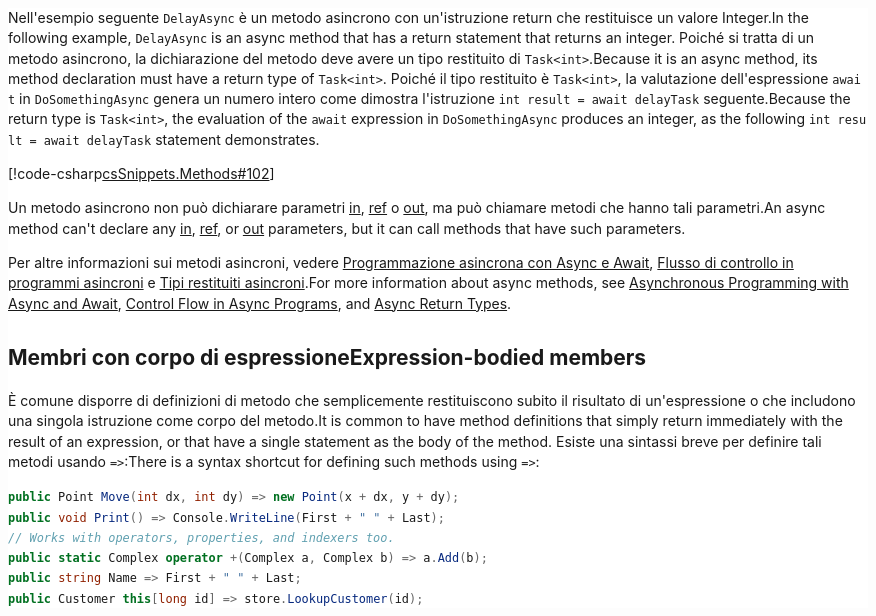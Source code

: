 <span data-ttu-id="fd429-276">Nell'esempio seguente `DelayAsync` è un metodo asincrono con un'istruzione return che restituisce un valore Integer.</span><span class="sxs-lookup"><span data-stu-id="fd429-276">In the following example, `DelayAsync` is an async method that has a return statement that returns an integer.</span></span> <span data-ttu-id="fd429-277">Poiché si tratta di un metodo asincrono, la dichiarazione del metodo deve avere un tipo restituito di `Task<int>`.</span><span class="sxs-lookup"><span data-stu-id="fd429-277">Because it is an async method, its method declaration must have a return type of `Task<int>`.</span></span> <span data-ttu-id="fd429-278">Poiché il tipo restituito è `Task<int>`, la valutazione dell'espressione `await` in `DoSomethingAsync` genera un numero intero come dimostra l'istruzione `int result = await delayTask` seguente.</span><span class="sxs-lookup"><span data-stu-id="fd429-278">Because the return type is `Task<int>`, the evaluation of the `await` expression in `DoSomethingAsync` produces an integer, as the following `int result = await delayTask` statement demonstrates.</span></span>

[!code-csharp[csSnippets.Methods#102](../../samples/snippets/csharp/concepts/methods/async1.cs#102)]

<span data-ttu-id="fd429-279">Un metodo asincrono non può dichiarare parametri [in](language-reference/keywords/in-parameter-modifier.md), [ref](language-reference/keywords/ref.md) o [out](language-reference/keywords/out-parameter-modifier.md), ma può chiamare metodi che hanno tali parametri.</span><span class="sxs-lookup"><span data-stu-id="fd429-279">An async method can't declare any [in](language-reference/keywords/in-parameter-modifier.md), [ref](language-reference/keywords/ref.md), or [out](language-reference/keywords/out-parameter-modifier.md) parameters, but it can call methods that have such parameters.</span></span>

 <span data-ttu-id="fd429-280">Per altre informazioni sui metodi asincroni, vedere [Programmazione asincrona con Async e Await](async.md), [Flusso di controllo in programmi asincroni](programming-guide/concepts/async/control-flow-in-async-programs.md) e [Tipi restituiti asincroni](programming-guide/concepts/async/async-return-types.md).</span><span class="sxs-lookup"><span data-stu-id="fd429-280">For more information about async methods, see [Asynchronous Programming with Async and Await](async.md), [Control Flow in Async Programs](programming-guide/concepts/async/control-flow-in-async-programs.md), and [Async Return Types](programming-guide/concepts/async/async-return-types.md).</span></span>

<a name="expr"></a>

## <a name="expression-bodied-members"></a><span data-ttu-id="fd429-281">Membri con corpo di espressione</span><span class="sxs-lookup"><span data-stu-id="fd429-281">Expression-bodied members</span></span>

<span data-ttu-id="fd429-282">È comune disporre di definizioni di metodo che semplicemente restituiscono subito il risultato di un'espressione o che includono una singola istruzione come corpo del metodo.</span><span class="sxs-lookup"><span data-stu-id="fd429-282">It is common to have method definitions that simply return immediately with the result of an expression, or that have a single statement as the body of the method.</span></span>  <span data-ttu-id="fd429-283">Esiste una sintassi breve per definire tali metodi usando `=>`:</span><span class="sxs-lookup"><span data-stu-id="fd429-283">There is a syntax shortcut for defining such methods using `=>`:</span></span>

```csharp
public Point Move(int dx, int dy) => new Point(x + dx, y + dy);
public void Print() => Console.WriteLine(First + " " + Last);
// Works with operators, properties, and indexers too.
public static Complex operator +(Complex a, Complex b) => a.Add(b);
public string Name => First + " " + Last;
public Customer this[long id] => store.LookupCustomer(id);
```
